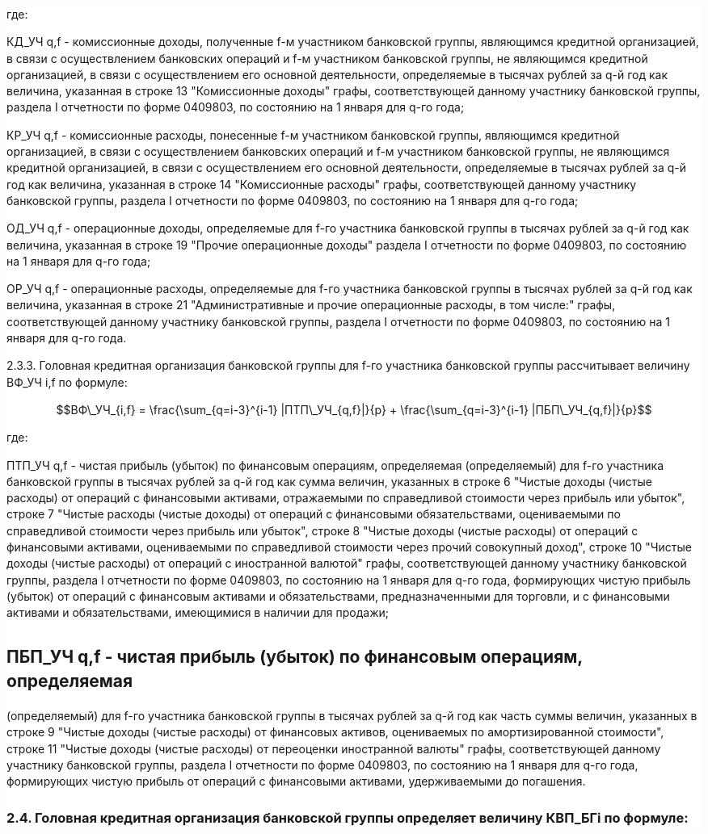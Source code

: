где:

КД_УЧ q,f - комиссионные доходы, полученные f-м участником банковской группы, являющимся кредитной организацией, в связи с осуществлением банковских операций и f-м участником банковской группы, не являющимся кредитной организацией, в связи с осуществлением его основной деятельности, определяемые в тысячах рублей за q-й год как величина, указанная в строке 13 "Комиссионные доходы" графы, соответствующей данному участнику банковской группы, раздела I отчетности по форме 0409803, по состоянию на 1 января для q-го года;

КР_УЧ q,f - комиссионные расходы, понесенные f-м участником банковской группы, являющимся кредитной организацией, в связи с осуществлением банковских операций и f-м участником банковской группы, не являющимся кредитной организацией, в связи с осуществлением его основной деятельности, определяемые в тысячах рублей за q-й год как величина, указанная в строке 14 "Комиссионные расходы" графы, соответствующей данному участнику банковской группы, раздела I отчетности по форме 0409803, по состоянию на 1 января для q-го года;

ОД_УЧ q,f - операционные доходы, определяемые для f-го участника банковской группы в тысячах рублей за q-й год как величина, указанная в строке 19 "Прочие операционные доходы" раздела I отчетности по форме 0409803, по состоянию на 1 января для q-го года;

ОР_УЧ q,f - операционные расходы, определяемые для f-го участника банковской группы в тысячах рублей за q-й год как величина, указанная в строке 21 "Административные и прочие операционные расходы, в том числе:" графы, соответствующей данному участнику банковской группы, раздела I отчетности по форме 0409803, по состоянию на 1 января для q-го года.

2.3.3. Головная кредитная организация банковской группы для f-го участника банковской группы рассчитывает величину ВФ_УЧ i,f по формуле:

$$ВФ\_УЧ_{i,f} = \frac{\sum_{q=i-3}^{i-1} |ПТП\_УЧ_{q,f}|}{p} + \frac{\sum_{q=i-3}^{i-1} |ПБП\_УЧ_{q,f}|}{p}$$

где:

ПТП_УЧ q,f - чистая прибыль (убыток) по финансовым операциям, определяемая (определяемый) для f-го участника банковской группы в тысячах рублей за q-й год как сумма величин, указанных в строке 6 "Чистые доходы (чистые расходы) от операций с финансовыми активами, отражаемыми по справедливой стоимости через прибыль или убыток", строке 7 "Чистые расходы (чистые доходы) от операций с финансовыми обязательствами, оцениваемыми по справедливой стоимости через прибыль или убыток", строке 8 "Чистые доходы (чистые расходы) от операций с финансовыми активами, оцениваемыми по справедливой стоимости через прочий совокупный доход", строке 10 "Чистые доходы (чистые расходы) от операций с иностранной валютой" графы, соответствующей данному участнику банковской группы, раздела I отчетности по форме 0409803, по состоянию на 1 января для q-го года, формирующих чистую прибыль (убыток) от операций с финансовым активами и обязательствами, предназначенными для торговли, и с финансовыми активами и обязательствами, имеющимися в наличии для продажи;

ПБП_УЧ q,f - чистая прибыль (убыток) по финансовым операциям, определяемая
---
(определяемый) для f-го участника банковской группы в тысячах рублей за q-й год как часть суммы величин, указанных в строке 9 "Чистые доходы (чистые расходы) от финансовых активов, оцениваемых по амортизированной стоимости", строке 11 "Чистые доходы (чистые расходы) от переоценки иностранной валюты" графы, соответствующей данному участнику банковской группы, раздела I отчетности по форме 0409803, по состоянию на 1 января для q-го года, формирующих чистую прибыль от операций с финансовыми активами, удерживаемыми до погашения.

### 2.4. Головная кредитная организация банковской группы определяет величину КВП_БГi по формуле:
